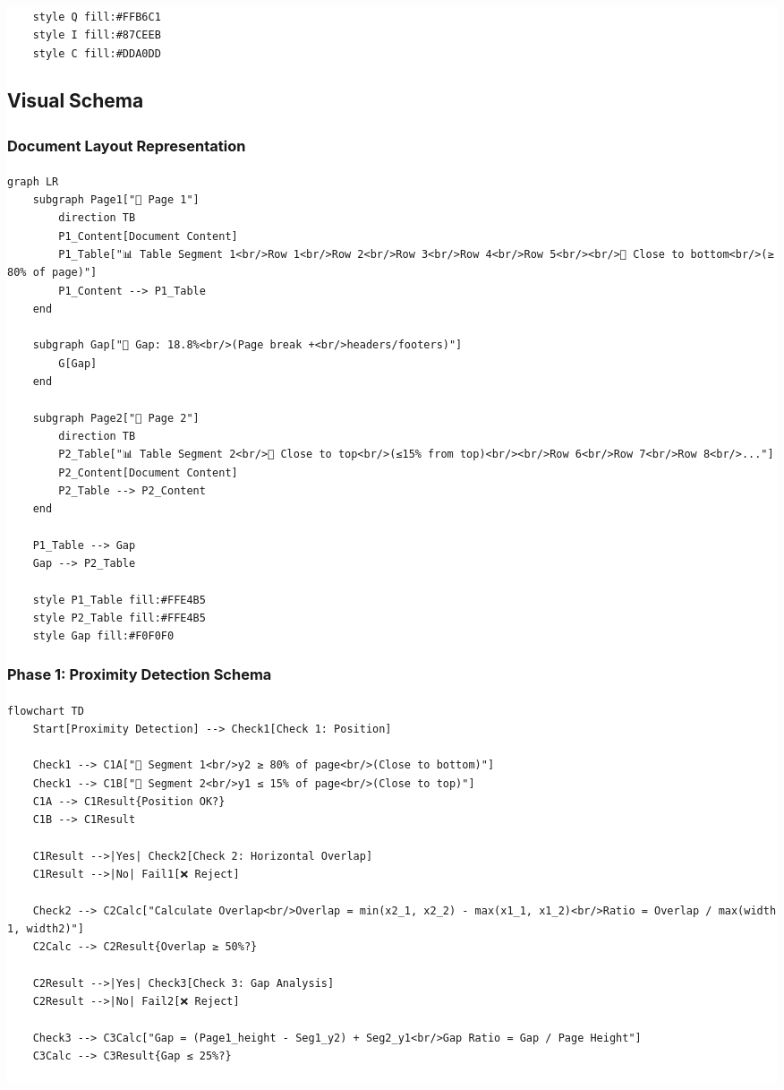 ```mermaid
    style Q fill:#FFB6C1
    style I fill:#87CEEB
    style C fill:#DDA0DD
```

## Visual Schema

### Document Layout Representation

```mermaid
graph LR
    subgraph Page1["📄 Page 1"]
        direction TB
        P1_Content[Document Content]
        P1_Table["📊 Table Segment 1<br/>Row 1<br/>Row 2<br/>Row 3<br/>Row 4<br/>Row 5<br/><br/>📍 Close to bottom<br/>(≥80% of page)"]
        P1_Content --> P1_Table
    end
    
    subgraph Gap["🔄 Gap: 18.8%<br/>(Page break +<br/>headers/footers)"]
        G[Gap]
    end
    
    subgraph Page2["📄 Page 2"]
        direction TB
        P2_Table["📊 Table Segment 2<br/>📍 Close to top<br/>(≤15% from top)<br/><br/>Row 6<br/>Row 7<br/>Row 8<br/>..."]
        P2_Content[Document Content]
        P2_Table --> P2_Content
    end
    
    P1_Table --> Gap
    Gap --> P2_Table
    
    style P1_Table fill:#FFE4B5
    style P2_Table fill:#FFE4B5
    style Gap fill:#F0F0F0
```

### Phase 1: Proximity Detection Schema

```mermaid
flowchart TD
    Start[Proximity Detection] --> Check1[Check 1: Position]
    
    Check1 --> C1A["📍 Segment 1<br/>y2 ≥ 80% of page<br/>(Close to bottom)"]
    Check1 --> C1B["📍 Segment 2<br/>y1 ≤ 15% of page<br/>(Close to top)"]
    C1A --> C1Result{Position OK?}
    C1B --> C1Result
    
    C1Result -->|Yes| Check2[Check 2: Horizontal Overlap]
    C1Result -->|No| Fail1[❌ Reject]
    
    Check2 --> C2Calc["Calculate Overlap<br/>Overlap = min(x2_1, x2_2) - max(x1_1, x1_2)<br/>Ratio = Overlap / max(width1, width2)"]
    C2Calc --> C2Result{Overlap ≥ 50%?}
    
    C2Result -->|Yes| Check3[Check 3: Gap Analysis]
    C2Result -->|No| Fail2[❌ Reject]
    
    Check3 --> C3Calc["Gap = (Page1_height - Seg1_y2) + Seg2_y1<br/>Gap Ratio = Gap / Page Height"]
    C3Calc --> C3Result{Gap ≤ 25%?}
    
```